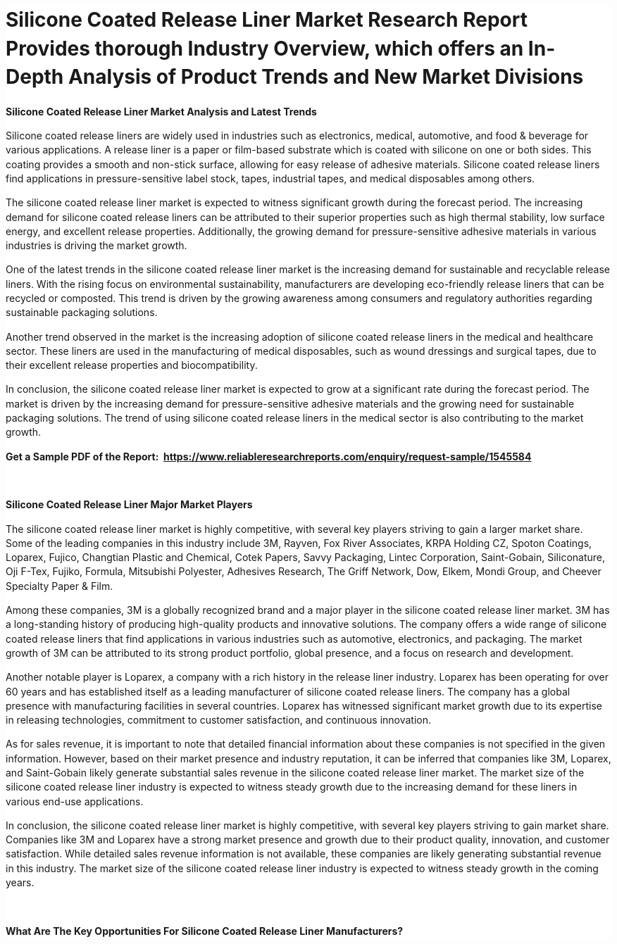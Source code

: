 <p><h1>Silicone Coated Release Liner Market Research Report Provides thorough Industry Overview, which offers an In-Depth Analysis of Product Trends and New Market Divisions</h1></p><p><strong>Silicone Coated Release Liner Market Analysis and Latest Trends</strong></p>
<p><p>Silicone coated release liners are widely used in industries such as electronics, medical, automotive, and food & beverage for various applications. A release liner is a paper or film-based substrate which is coated with silicone on one or both sides. This coating provides a smooth and non-stick surface, allowing for easy release of adhesive materials. Silicone coated release liners find applications in pressure-sensitive label stock, tapes, industrial tapes, and medical disposables among others.</p><p>The silicone coated release liner market is expected to witness significant growth during the forecast period. The increasing demand for silicone coated release liners can be attributed to their superior properties such as high thermal stability, low surface energy, and excellent release properties. Additionally, the growing demand for pressure-sensitive adhesive materials in various industries is driving the market growth.</p><p>One of the latest trends in the silicone coated release liner market is the increasing demand for sustainable and recyclable release liners. With the rising focus on environmental sustainability, manufacturers are developing eco-friendly release liners that can be recycled or composted. This trend is driven by the growing awareness among consumers and regulatory authorities regarding sustainable packaging solutions.</p><p>Another trend observed in the market is the increasing adoption of silicone coated release liners in the medical and healthcare sector. These liners are used in the manufacturing of medical disposables, such as wound dressings and surgical tapes, due to their excellent release properties and biocompatibility.</p><p>In conclusion, the silicone coated release liner market is expected to grow at a significant rate during the forecast period. The market is driven by the increasing demand for pressure-sensitive adhesive materials and the growing need for sustainable packaging solutions. The trend of using silicone coated release liners in the medical sector is also contributing to the market growth.</p></p>
<p><strong>Get a Sample PDF of the Report:&nbsp; <a href="https://www.reliableresearchreports.com/enquiry/request-sample/1545584">https://www.reliableresearchreports.com/enquiry/request-sample/1545584</a></strong></p>
<p>&nbsp;</p>
<p><strong>Silicone Coated Release Liner Major Market Players</strong></p>
<p><p>The silicone coated release liner market is highly competitive, with several key players striving to gain a larger market share. Some of the leading companies in this industry include 3M, Rayven, Fox River Associates, KRPA Holding CZ, Spoton Coatings, Loparex, Fujico, Changtian Plastic and Chemical, Cotek Papers, Savvy Packaging, Lintec Corporation, Saint-Gobain, Siliconature, Oji F-Tex, Fujiko, Formula, Mitsubishi Polyester, Adhesives Research, The Griff Network, Dow, Elkem, Mondi Group, and Cheever Specialty Paper & Film.</p><p>Among these companies, 3M is a globally recognized brand and a major player in the silicone coated release liner market. 3M has a long-standing history of producing high-quality products and innovative solutions. The company offers a wide range of silicone coated release liners that find applications in various industries such as automotive, electronics, and packaging. The market growth of 3M can be attributed to its strong product portfolio, global presence, and a focus on research and development.</p><p>Another notable player is Loparex, a company with a rich history in the release liner industry. Loparex has been operating for over 60 years and has established itself as a leading manufacturer of silicone coated release liners. The company has a global presence with manufacturing facilities in several countries. Loparex has witnessed significant market growth due to its expertise in releasing technologies, commitment to customer satisfaction, and continuous innovation.</p><p>As for sales revenue, it is important to note that detailed financial information about these companies is not specified in the given information. However, based on their market presence and industry reputation, it can be inferred that companies like 3M, Loparex, and Saint-Gobain likely generate substantial sales revenue in the silicone coated release liner market. The market size of the silicone coated release liner industry is expected to witness steady growth due to the increasing demand for these liners in various end-use applications.</p><p>In conclusion, the silicone coated release liner market is highly competitive, with several key players striving to gain market share. Companies like 3M and Loparex have a strong market presence and growth due to their product quality, innovation, and customer satisfaction. While detailed sales revenue information is not available, these companies are likely generating substantial revenue in this industry. The market size of the silicone coated release liner industry is expected to witness steady growth in the coming years.</p></p>
<p>&nbsp;</p>
<p><strong>What Are The Key Opportunities For Silicone Coated Release Liner Manufacturers?</strong></p>